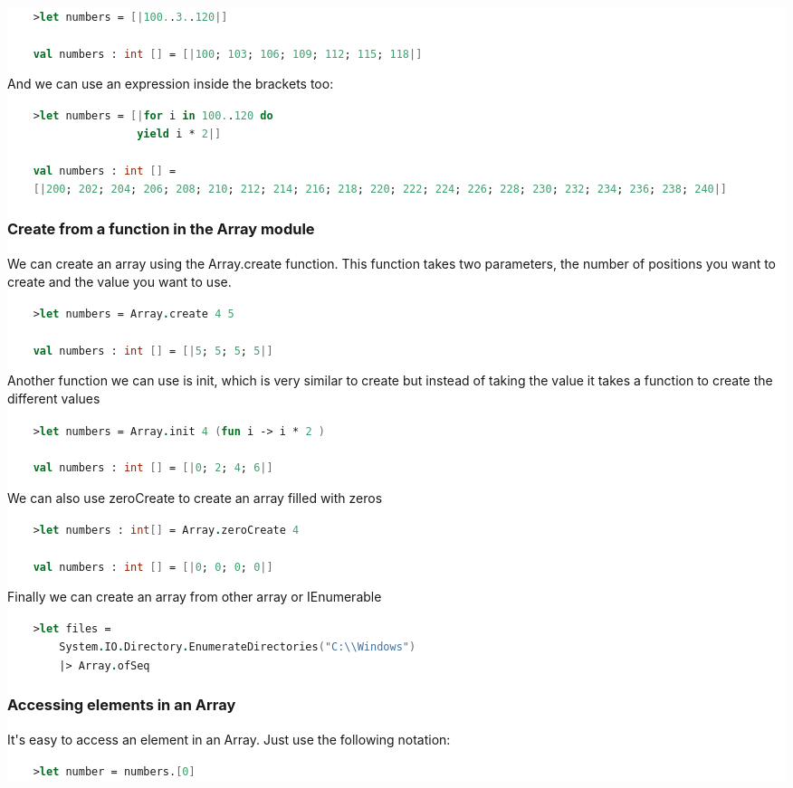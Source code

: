 ``` fsharp
    >let numbers = [|100..3..120|]

    val numbers : int [] = [|100; 103; 106; 109; 112; 115; 118|]
```

And we can use an expression inside the brackets too:

``` fsharp
    >let numbers = [|for i in 100..120 do
                    yield i * 2|]
                    
    val numbers : int [] =
    [|200; 202; 204; 206; 208; 210; 212; 214; 216; 218; 220; 222; 224; 226; 228; 230; 232; 234; 236; 238; 240|]
```
  
### Create from a function in the Array module

We can create an array using the Array.create function. This function takes two parameters, the number of positions you want to create and the value you want to use.

``` fsharp
    >let numbers = Array.create 4 5

    val numbers : int [] = [|5; 5; 5; 5|]
```

Another function we can use is init, which is very similar to create but instead of taking the value it takes a function to create the different values

``` fsharp
    >let numbers = Array.init 4 (fun i -> i * 2 )

    val numbers : int [] = [|0; 2; 4; 6|]
```

We can also use zeroCreate to create an array filled with zeros

``` fsharp
    >let numbers : int[] = Array.zeroCreate 4

    val numbers : int [] = [|0; 0; 0; 0|]
```

Finally we can create an array from other array or IEnumerable

``` fsharp
    >let files =
        System.IO.Directory.EnumerateDirectories("C:\\Windows")
        |> Array.ofSeq
```

### Accessing elements in an Array

It's easy to access an element in an Array. Just use the following notation:

``` fsharp
    >let number = numbers.[0]
```
